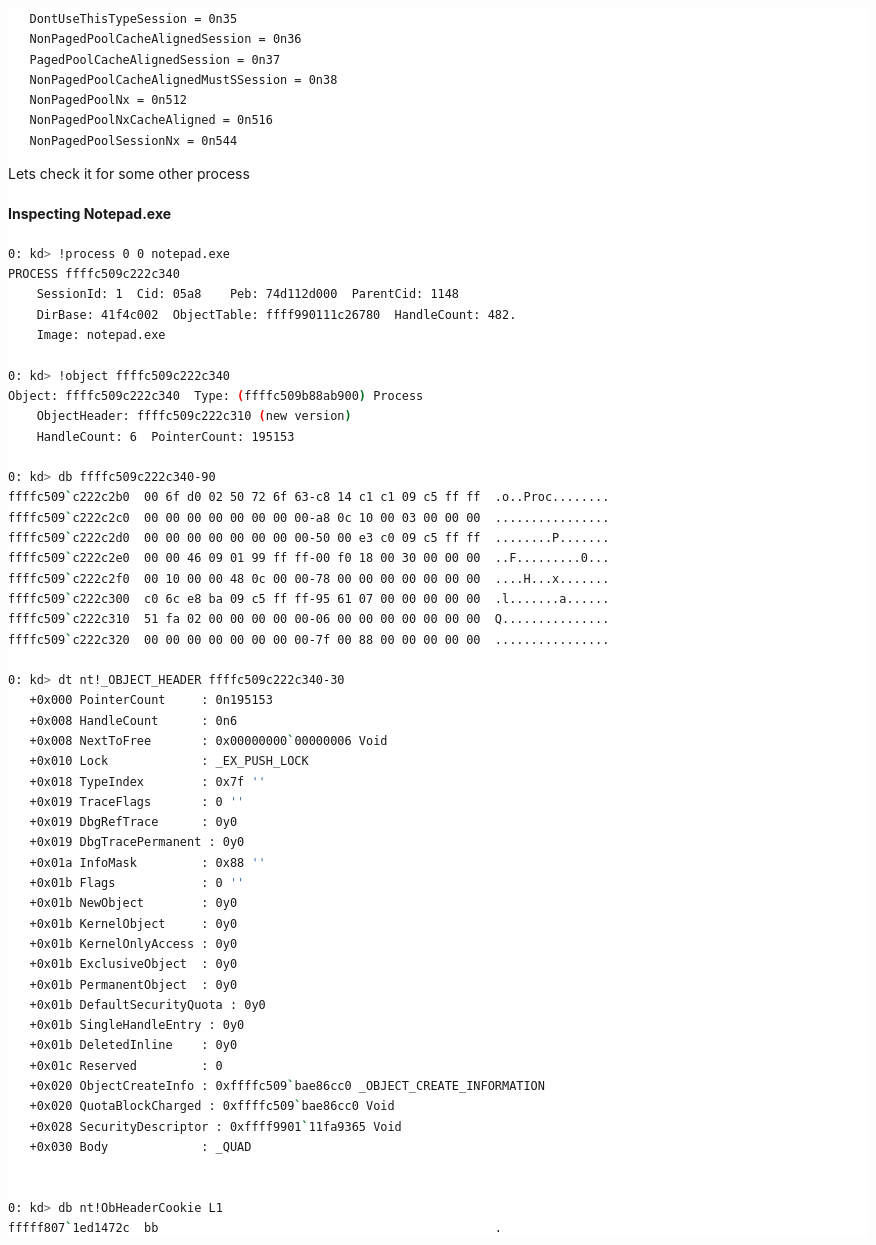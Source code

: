 ```bash
   DontUseThisTypeSession = 0n35
   NonPagedPoolCacheAlignedSession = 0n36
   PagedPoolCacheAlignedSession = 0n37
   NonPagedPoolCacheAlignedMustSSession = 0n38
   NonPagedPoolNx = 0n512
   NonPagedPoolNxCacheAligned = 0n516
   NonPagedPoolSessionNx = 0n544
```

Lets check it for some other process 

#### Inspecting Notepad.exe

```bash
0: kd> !process 0 0 notepad.exe
PROCESS ffffc509c222c340
    SessionId: 1  Cid: 05a8    Peb: 74d112d000  ParentCid: 1148
    DirBase: 41f4c002  ObjectTable: ffff990111c26780  HandleCount: 482.
    Image: notepad.exe

0: kd> !object ffffc509c222c340
Object: ffffc509c222c340  Type: (ffffc509b88ab900) Process
    ObjectHeader: ffffc509c222c310 (new version)
    HandleCount: 6  PointerCount: 195153

0: kd> db ffffc509c222c340-90
ffffc509`c222c2b0  00 6f d0 02 50 72 6f 63-c8 14 c1 c1 09 c5 ff ff  .o..Proc........
ffffc509`c222c2c0  00 00 00 00 00 00 00 00-a8 0c 10 00 03 00 00 00  ................
ffffc509`c222c2d0  00 00 00 00 00 00 00 00-50 00 e3 c0 09 c5 ff ff  ........P.......
ffffc509`c222c2e0  00 00 46 09 01 99 ff ff-00 f0 18 00 30 00 00 00  ..F.........0...
ffffc509`c222c2f0  00 10 00 00 48 0c 00 00-78 00 00 00 00 00 00 00  ....H...x.......
ffffc509`c222c300  c0 6c e8 ba 09 c5 ff ff-95 61 07 00 00 00 00 00  .l.......a......
ffffc509`c222c310  51 fa 02 00 00 00 00 00-06 00 00 00 00 00 00 00  Q...............
ffffc509`c222c320  00 00 00 00 00 00 00 00-7f 00 88 00 00 00 00 00  ................

0: kd> dt nt!_OBJECT_HEADER ffffc509c222c340-30
   +0x000 PointerCount     : 0n195153
   +0x008 HandleCount      : 0n6
   +0x008 NextToFree       : 0x00000000`00000006 Void
   +0x010 Lock             : _EX_PUSH_LOCK
   +0x018 TypeIndex        : 0x7f ''
   +0x019 TraceFlags       : 0 ''
   +0x019 DbgRefTrace      : 0y0
   +0x019 DbgTracePermanent : 0y0
   +0x01a InfoMask         : 0x88 ''
   +0x01b Flags            : 0 ''
   +0x01b NewObject        : 0y0
   +0x01b KernelObject     : 0y0
   +0x01b KernelOnlyAccess : 0y0
   +0x01b ExclusiveObject  : 0y0
   +0x01b PermanentObject  : 0y0
   +0x01b DefaultSecurityQuota : 0y0
   +0x01b SingleHandleEntry : 0y0
   +0x01b DeletedInline    : 0y0
   +0x01c Reserved         : 0
   +0x020 ObjectCreateInfo : 0xffffc509`bae86cc0 _OBJECT_CREATE_INFORMATION
   +0x020 QuotaBlockCharged : 0xffffc509`bae86cc0 Void
   +0x028 SecurityDescriptor : 0xffff9901`11fa9365 Void
   +0x030 Body             : _QUAD


0: kd> db nt!ObHeaderCookie L1
fffff807`1ed1472c  bb                                               .

```